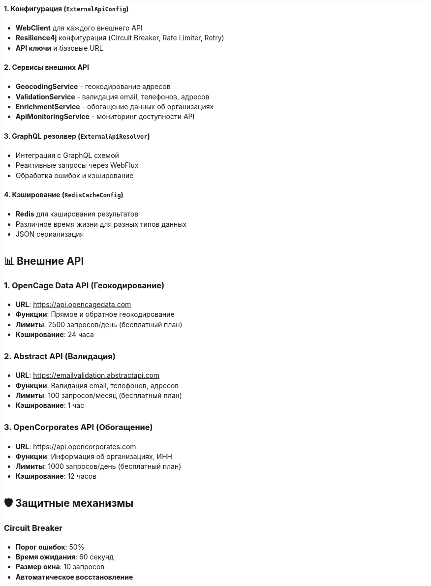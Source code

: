#### 1. Конфигурация (`ExternalApiConfig`)
- **WebClient** для каждого внешнего API
- **Resilience4j** конфигурация (Circuit Breaker, Rate Limiter, Retry)
- **API ключи** и базовые URL

#### 2. Сервисы внешних API
- **GeocodingService** - геокодирование адресов
- **ValidationService** - валидация email, телефонов, адресов
- **EnrichmentService** - обогащение данных об организациях
- **ApiMonitoringService** - мониторинг доступности API

#### 3. GraphQL резолвер (`ExternalApiResolver`)
- Интеграция с GraphQL схемой
- Реактивные запросы через WebFlux
- Обработка ошибок и кэширование

#### 4. Кэширование (`RedisCacheConfig`)
- **Redis** для кэширования результатов
- Различное время жизни для разных типов данных
- JSON сериализация

## 📊 Внешние API

### 1. OpenCage Data API (Геокодирование)
- **URL**: https://api.opencagedata.com
- **Функции**: Прямое и обратное геокодирование
- **Лимиты**: 2500 запросов/день (бесплатный план)
- **Кэширование**: 24 часа

### 2. Abstract API (Валидация)
- **URL**: https://emailvalidation.abstractapi.com
- **Функции**: Валидация email, телефонов, адресов
- **Лимиты**: 100 запросов/месяц (бесплатный план)
- **Кэширование**: 1 час

### 3. OpenCorporates API (Обогащение)
- **URL**: https://api.opencorporates.com
- **Функции**: Информация об организациях, ИНН
- **Лимиты**: 1000 запросов/день (бесплатный план)
- **Кэширование**: 12 часов

## 🛡️ Защитные механизмы

### Circuit Breaker
- **Порог ошибок**: 50%
- **Время ожидания**: 60 секунд
- **Размер окна**: 10 запросов
- **Автоматическое восстановление**
